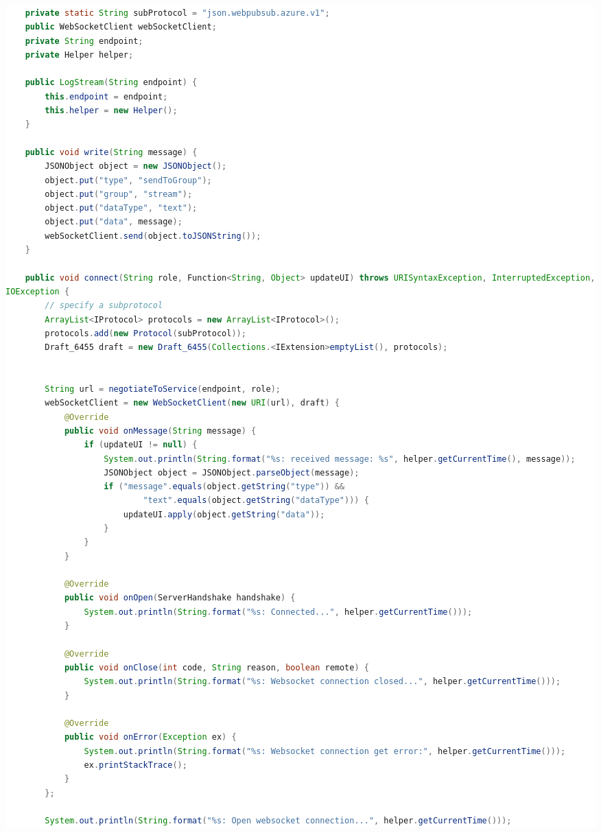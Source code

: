 ```java
    private static String subProtocol = "json.webpubsub.azure.v1";
    public WebSocketClient webSocketClient;
    private String endpoint;
    private Helper helper;

    public LogStream(String endpoint) {
        this.endpoint = endpoint;
        this.helper = new Helper();
    }

    public void write(String message) {
        JSONObject object = new JSONObject();
        object.put("type", "sendToGroup");
        object.put("group", "stream");
        object.put("dataType", "text");
        object.put("data", message);
        webSocketClient.send(object.toJSONString());
    }

    public void connect(String role, Function<String, Object> updateUI) throws URISyntaxException, InterruptedException, IOException {
        // specify a subprotocol
        ArrayList<IProtocol> protocols = new ArrayList<IProtocol>();
        protocols.add(new Protocol(subProtocol));
        Draft_6455 draft = new Draft_6455(Collections.<IExtension>emptyList(), protocols);


        String url = negotiateToService(endpoint, role);
        webSocketClient = new WebSocketClient(new URI(url), draft) {
            @Override
            public void onMessage(String message) {
                if (updateUI != null) {
                    System.out.println(String.format("%s: received message: %s", helper.getCurrentTime(), message));
                    JSONObject object = JSONObject.parseObject(message);
                    if ("message".equals(object.getString("type")) &&
                            "text".equals(object.getString("dataType"))) {
                        updateUI.apply(object.getString("data"));
                    }
                }
            }

            @Override
            public void onOpen(ServerHandshake handshake) {
                System.out.println(String.format("%s: Connected...", helper.getCurrentTime()));
            }

            @Override
            public void onClose(int code, String reason, boolean remote) {
                System.out.println(String.format("%s: Websocket connection closed...", helper.getCurrentTime()));
            }

            @Override
            public void onError(Exception ex) {
                System.out.println(String.format("%s: Websocket connection get error:", helper.getCurrentTime()));
                ex.printStackTrace();
            }
        };

        System.out.println(String.format("%s: Open websocket connection...", helper.getCurrentTime()));
```